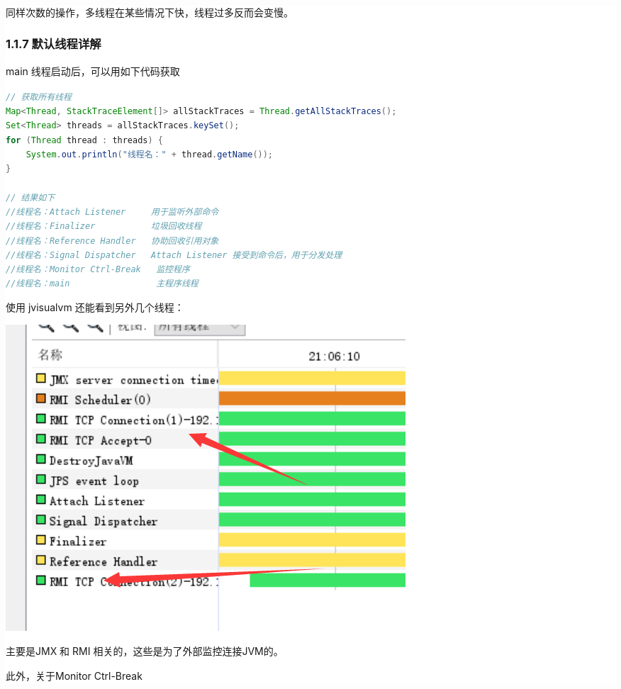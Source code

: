 同样次数的操作，多线程在某些情况下快，线程过多反而会变慢。



### 1.1.7 默认线程详解

main 线程启动后，可以用如下代码获取

```java
// 获取所有线程
Map<Thread, StackTraceElement[]> allStackTraces = Thread.getAllStackTraces();
Set<Thread> threads = allStackTraces.keySet();
for (Thread thread : threads) {    
    System.out.println("线程名：" + thread.getName());
}

// 结果如下
//线程名：Attach Listener     用于监听外部命令
//线程名：Finalizer           垃圾回收线程
//线程名：Reference Handler   协助回收引用对象
//线程名：Signal Dispatcher   Attach Listener 接受到命令后，用于分发处理
//线程名：Monitor Ctrl-Break   监控程序
//线程名：main                 主程序线程
```

使用 jvisualvm 还能看到另外几个线程：

![image-20221024210642862](01_多线程实现及API讲解/image-20221024210642862.png)

主要是JMX 和 RMI 相关的，这些是为了外部监控连接JVM的。

此外，关于Monitor Ctrl-Break
